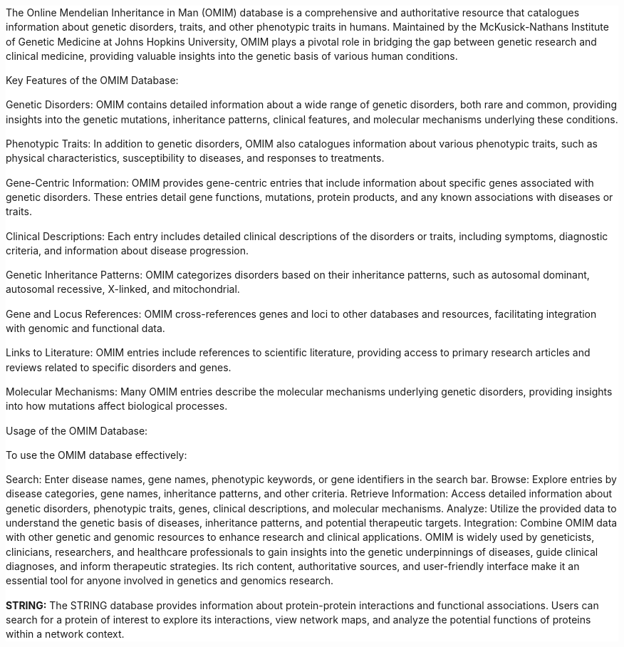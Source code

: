The Online Mendelian Inheritance in Man (OMIM) database is a comprehensive and authoritative resource that catalogues information about genetic disorders, traits, and other phenotypic traits in humans. Maintained by the McKusick-Nathans Institute of Genetic Medicine at Johns Hopkins University, OMIM plays a pivotal role in bridging the gap between genetic research and clinical medicine, providing valuable insights into the genetic basis of various human conditions.

Key Features of the OMIM Database:

Genetic Disorders: OMIM contains detailed information about a wide range of genetic disorders, both rare and common, providing insights into the genetic mutations, inheritance patterns, clinical features, and molecular mechanisms underlying these conditions.

Phenotypic Traits: In addition to genetic disorders, OMIM also catalogues information about various phenotypic traits, such as physical characteristics, susceptibility to diseases, and responses to treatments.

Gene-Centric Information: OMIM provides gene-centric entries that include information about specific genes associated with genetic disorders. These entries detail gene functions, mutations, protein products, and any known associations with diseases or traits.

Clinical Descriptions: Each entry includes detailed clinical descriptions of the disorders or traits, including symptoms, diagnostic criteria, and information about disease progression.

Genetic Inheritance Patterns: OMIM categorizes disorders based on their inheritance patterns, such as autosomal dominant, autosomal recessive, X-linked, and mitochondrial.

Gene and Locus References: OMIM cross-references genes and loci to other databases and resources, facilitating integration with genomic and functional data.

Links to Literature: OMIM entries include references to scientific literature, providing access to primary research articles and reviews related to specific disorders and genes.

Molecular Mechanisms: Many OMIM entries describe the molecular mechanisms underlying genetic disorders, providing insights into how mutations affect biological processes.

Usage of the OMIM Database:

To use the OMIM database effectively:

Search: Enter disease names, gene names, phenotypic keywords, or gene identifiers in the search bar.
Browse: Explore entries by disease categories, gene names, inheritance patterns, and other criteria.
Retrieve Information: Access detailed information about genetic disorders, phenotypic traits, genes, clinical descriptions, and molecular mechanisms.
Analyze: Utilize the provided data to understand the genetic basis of diseases, inheritance patterns, and potential therapeutic targets.
Integration: Combine OMIM data with other genetic and genomic resources to enhance research and clinical applications.
OMIM is widely used by geneticists, clinicians, researchers, and healthcare professionals to gain insights into the genetic underpinnings of diseases, guide clinical diagnoses, and inform therapeutic strategies. Its rich content, authoritative sources, and user-friendly interface make it an essential tool for anyone involved in genetics and genomics research.


**STRING:** The STRING database provides information about protein-protein interactions and functional associations. Users can search for a protein of interest to explore its interactions, view network maps, and analyze the potential functions of proteins within a network context.
